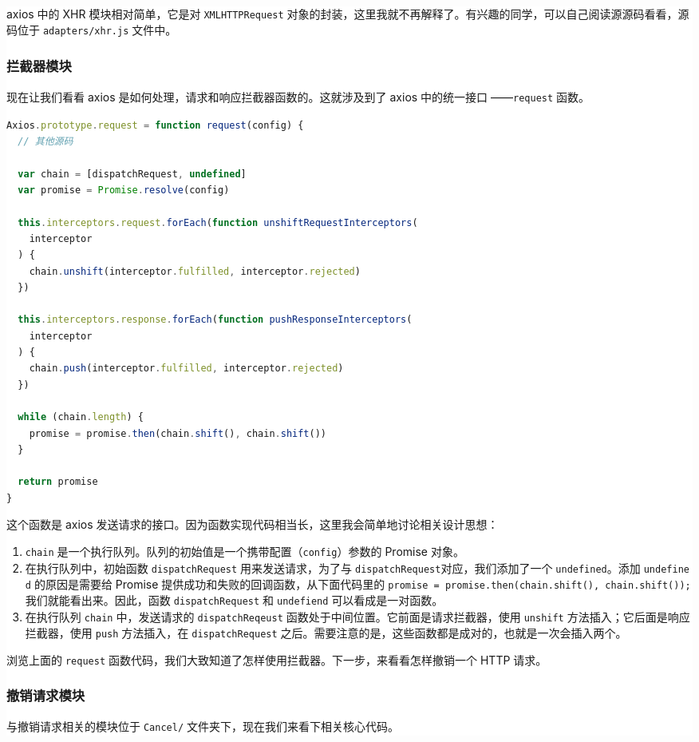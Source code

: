 ```js
```

axios 中的 XHR 模块相对简单，它是对 `XMLHTTPRequest` 对象的封装，这里我就不再解释了。有兴趣的同学，可以自己阅读源源码看看，源码位于 `adapters/xhr.js` 文件中。

[](https://link.juejin.cn/?target=undefined)

### [](about:blank#vpalur '#vpalur')拦截器模块

现在让我们看看 axios 是如何处理，请求和响应拦截器函数的。这就涉及到了 axios 中的统一接口 ——`request` 函数。

```js
Axios.prototype.request = function request(config) {
  // 其他源码

  var chain = [dispatchRequest, undefined]
  var promise = Promise.resolve(config)

  this.interceptors.request.forEach(function unshiftRequestInterceptors(
    interceptor
  ) {
    chain.unshift(interceptor.fulfilled, interceptor.rejected)
  })

  this.interceptors.response.forEach(function pushResponseInterceptors(
    interceptor
  ) {
    chain.push(interceptor.fulfilled, interceptor.rejected)
  })

  while (chain.length) {
    promise = promise.then(chain.shift(), chain.shift())
  }

  return promise
}
```

这个函数是 axios 发送请求的接口。因为函数实现代码相当长，这里我会简单地讨论相关设计思想：

1. `chain` 是一个执行队列。队列的初始值是一个携带配置（`config`）参数的 Promise 对象。
2. 在执行队列中，初始函数 `dispatchRequest` 用来发送请求，为了与 `dispatchRequest`对应，我们添加了一个 `undefined`。添加 `undefined` 的原因是需要给 Promise 提供成功和失败的回调函数，从下面代码里的 `promise = promise.then(chain.shift(), chain.shift());` 我们就能看出来。因此，函数 `dispatchRequest` 和 `undefiend` 可以看成是一对函数。
3. 在执行队列 `chain` 中，发送请求的 `dispatchReqeust` 函数处于中间位置。它前面是请求拦截器，使用 `unshift` 方法插入；它后面是响应拦截器，使用 `push` 方法插入，在 `dispatchRequest` 之后。需要注意的是，这些函数都是成对的，也就是一次会插入两个。

浏览上面的 `request` 函数代码，我们大致知道了怎样使用拦截器。下一步，来看看怎样撤销一个 HTTP 请求。

[](https://link.juejin.cn/?target=undefined)

### [](about:blank#9ei0fd '#9ei0fd')撤销请求模块

与撤销请求相关的模块位于 `Cancel/` 文件夹下，现在我们来看下相关核心代码。
